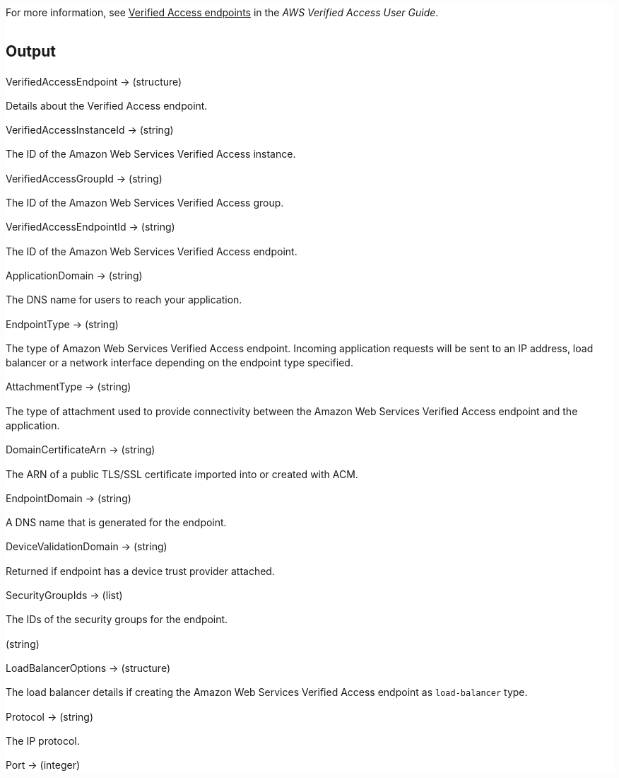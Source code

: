 For more information, see [Verified Access endpoints](https://docs.aws.amazon.com/verified-access/latest/ug/verified-access-endpoints.html) in the *AWS Verified Access User Guide*.

## Output

VerifiedAccessEndpoint -> (structure)

Details about the Verified Access endpoint.

VerifiedAccessInstanceId -> (string)

The ID of the Amazon Web Services Verified Access instance.

VerifiedAccessGroupId -> (string)

The ID of the Amazon Web Services Verified Access group.

VerifiedAccessEndpointId -> (string)

The ID of the Amazon Web Services Verified Access endpoint.

ApplicationDomain -> (string)

The DNS name for users to reach your application.

EndpointType -> (string)

The type of Amazon Web Services Verified Access endpoint. Incoming application requests will be sent to an IP address, load balancer or a network interface depending on the endpoint type specified.

AttachmentType -> (string)

The type of attachment used to provide connectivity between the Amazon Web Services Verified Access endpoint and the application.

DomainCertificateArn -> (string)

The ARN of a public TLS/SSL certificate imported into or created with ACM.

EndpointDomain -> (string)

A DNS name that is generated for the endpoint.

DeviceValidationDomain -> (string)

Returned if endpoint has a device trust provider attached.

SecurityGroupIds -> (list)

The IDs of the security groups for the endpoint.

(string)

LoadBalancerOptions -> (structure)

The load balancer details if creating the Amazon Web Services Verified Access endpoint as `load-balancer` type.

Protocol -> (string)

The IP protocol.

Port -> (integer)
